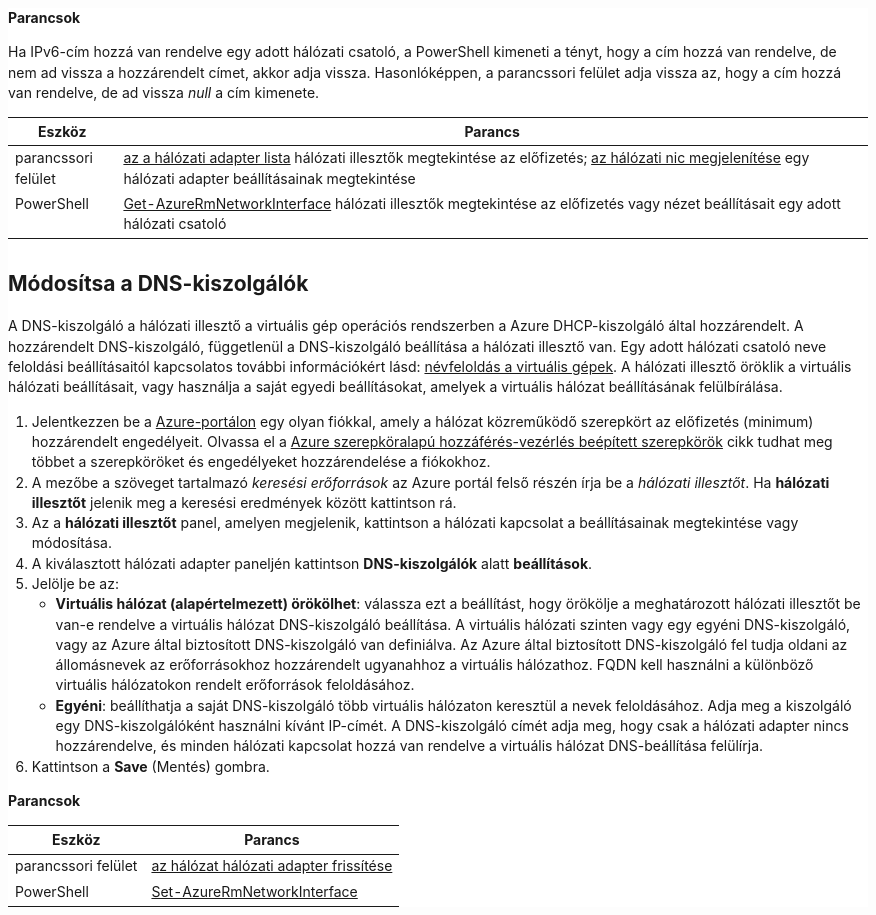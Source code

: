 **Parancsok**

Ha IPv6-cím hozzá van rendelve egy adott hálózati csatoló, a PowerShell kimeneti a tényt, hogy a cím hozzá van rendelve, de nem ad vissza a hozzárendelt címet, akkor adja vissza. Hasonlóképpen, a parancssori felület adja vissza az, hogy a cím hozzá van rendelve, de ad vissza *null* a cím kimenete.

|Eszköz|Parancs|
|---|---|
|parancssori felület|[az a hálózati adapter lista](/cli/azure/network/nic?toc=%2fazure%2fvirtual-network%2ftoc.json#list) hálózati illesztők megtekintése az előfizetés; [az hálózati nic megjelenítése](/cli/azure/network/nic?toc=%2fazure%2fvirtual-network%2ftoc.json#show) egy hálózati adapter beállításainak megtekintése|
|PowerShell|[Get-AzureRmNetworkInterface](/powershell/module/azurerm.network/get-azurermnetworkinterface?toc=%2fazure%2fvirtual-network%2ftoc.json) hálózati illesztők megtekintése az előfizetés vagy nézet beállításait egy adott hálózati csatoló|

## <a name="change-dns-servers"></a>Módosítsa a DNS-kiszolgálók

A DNS-kiszolgáló a hálózati illesztő a virtuális gép operációs rendszerben a Azure DHCP-kiszolgáló által hozzárendelt. A hozzárendelt DNS-kiszolgáló, függetlenül a DNS-kiszolgáló beállítása a hálózati illesztő van. Egy adott hálózati csatoló neve feloldási beállításaitól kapcsolatos további információkért lásd: [névfeloldás a virtuális gépek](virtual-networks-name-resolution-for-vms-and-role-instances.md). A hálózati illesztő öröklik a virtuális hálózati beállításait, vagy használja a saját egyedi beállításokat, amelyek a virtuális hálózat beállításának felülbírálása.

1. Jelentkezzen be a [Azure-portálon](https://portal.azure.com) egy olyan fiókkal, amely a hálózat közreműködő szerepkört az előfizetés (minimum) hozzárendelt engedélyeit. Olvassa el a [Azure szerepköralapú hozzáférés-vezérlés beépített szerepkörök](../active-directory/role-based-access-built-in-roles.md?toc=%2fazure%2fvirtual-network%2ftoc.json#network-contributor) cikk tudhat meg többet a szerepköröket és engedélyeket hozzárendelése a fiókokhoz.
2. A mezőbe a szöveget tartalmazó *keresési erőforrások* az Azure portál felső részén írja be a *hálózati illesztőt*. Ha **hálózati illesztőt** jelenik meg a keresési eredmények között kattintson rá.
3. Az a **hálózati illesztőt** panel, amelyen megjelenik, kattintson a hálózati kapcsolat a beállításainak megtekintése vagy módosítása.
4. A kiválasztott hálózati adapter paneljén kattintson **DNS-kiszolgálók** alatt **beállítások**.
5. Jelölje be az:
    - **Virtuális hálózat (alapértelmezett) örökölhet**: válassza ezt a beállítást, hogy örökölje a meghatározott hálózati illesztőt be van-e rendelve a virtuális hálózat DNS-kiszolgáló beállítása. A virtuális hálózati szinten vagy egy egyéni DNS-kiszolgáló, vagy az Azure által biztosított DNS-kiszolgáló van definiálva. Az Azure által biztosított DNS-kiszolgáló fel tudja oldani az állomásnevek az erőforrásokhoz hozzárendelt ugyanahhoz a virtuális hálózathoz. FQDN kell használni a különböző virtuális hálózatokon rendelt erőforrások feloldásához.
    - **Egyéni**: beállíthatja a saját DNS-kiszolgáló több virtuális hálózaton keresztül a nevek feloldásához. Adja meg a kiszolgáló egy DNS-kiszolgálóként használni kívánt IP-címét. A DNS-kiszolgáló címét adja meg, hogy csak a hálózati adapter nincs hozzárendelve, és minden hálózati kapcsolat hozzá van rendelve a virtuális hálózat DNS-beállítása felülírja.
6. Kattintson a **Save** (Mentés) gombra.

**Parancsok**

|Eszköz|Parancs|
|---|---|
|parancssori felület|[az hálózat hálózati adapter frissítése](/cli/azure/network/nic?toc=%2fazure%2fvirtual-network%2ftoc.json#update)|
|PowerShell|[Set-AzureRmNetworkInterface](/powershell/module/azurerm.network/set-azurermnetworkinterface?toc=%2fazure%2fvirtual-network%2ftoc.json)|

